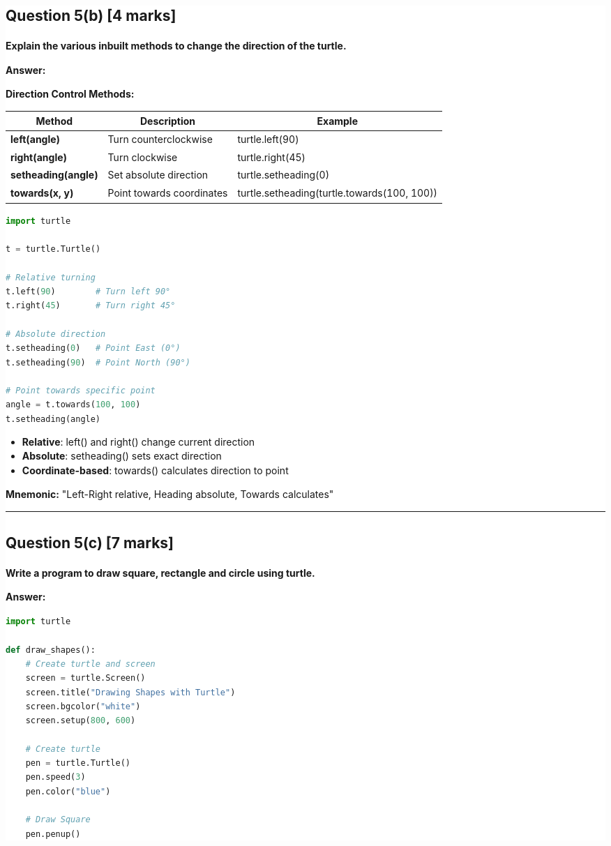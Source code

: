 
## Question 5(b) [4 marks]

**Explain the various inbuilt methods to change the direction of the turtle.**

**Answer:**

**Direction Control Methods:**

| Method | Description | Example |
|--------|-------------|---------|
| **left(angle)** | Turn counterclockwise | turtle.left(90) |
| **right(angle)** | Turn clockwise | turtle.right(45) |
| **setheading(angle)** | Set absolute direction | turtle.setheading(0) |
| **towards(x, y)** | Point towards coordinates | turtle.setheading(turtle.towards(100, 100)) |

```python
import turtle

t = turtle.Turtle()

# Relative turning
t.left(90)        # Turn left 90°
t.right(45)       # Turn right 45°

# Absolute direction
t.setheading(0)   # Point East (0°)
t.setheading(90)  # Point North (90°)

# Point towards specific point
angle = t.towards(100, 100)
t.setheading(angle)
```

- **Relative**: left() and right() change current direction
- **Absolute**: setheading() sets exact direction
- **Coordinate-based**: towards() calculates direction to point

**Mnemonic:** "Left-Right relative, Heading absolute, Towards calculates"

---

## Question 5(c) [7 marks]

**Write a program to draw square, rectangle and circle using turtle.**

**Answer:**

```python
import turtle

def draw_shapes():
    # Create turtle and screen
    screen = turtle.Screen()
    screen.title("Drawing Shapes with Turtle")
    screen.bgcolor("white")
    screen.setup(800, 600)
    
    # Create turtle
    pen = turtle.Turtle()
    pen.speed(3)
    pen.color("blue")
    
    # Draw Square
    pen.penup()
```